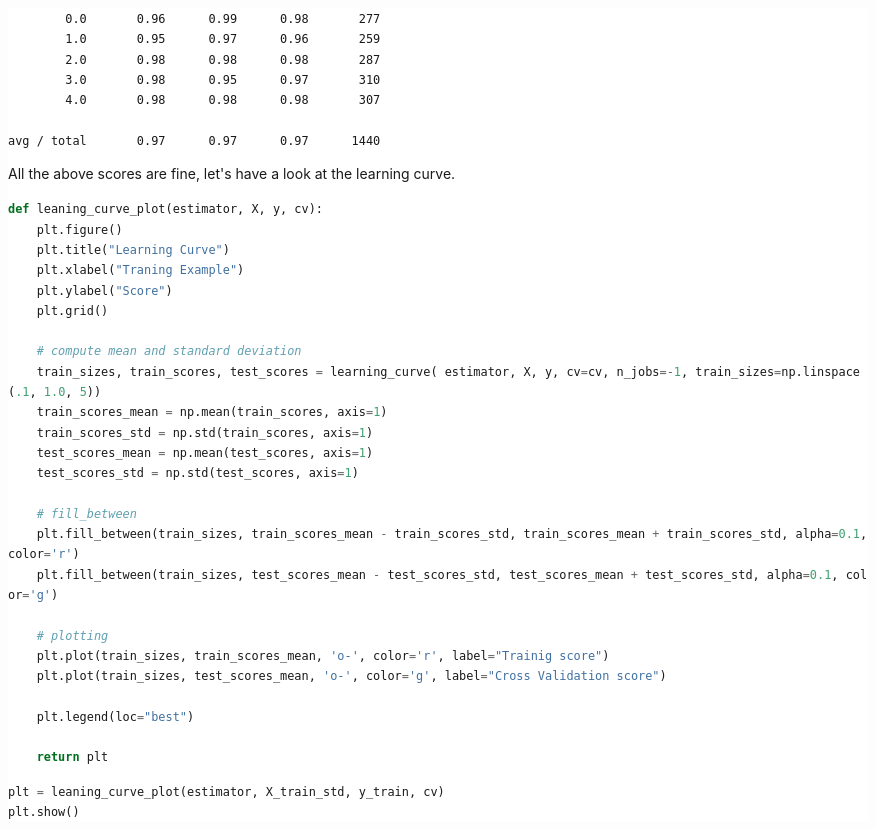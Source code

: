            0.0       0.96      0.99      0.98       277
            1.0       0.95      0.97      0.96       259
            2.0       0.98      0.98      0.98       287
            3.0       0.98      0.95      0.97       310
            4.0       0.98      0.98      0.98       307
    
    avg / total       0.97      0.97      0.97      1440
    
    

All the above scores are fine, let's have a look at the learning curve.


```python
def leaning_curve_plot(estimator, X, y, cv):
    plt.figure()
    plt.title("Learning Curve")
    plt.xlabel("Traning Example")
    plt.ylabel("Score")
    plt.grid()
    
    # compute mean and standard deviation
    train_sizes, train_scores, test_scores = learning_curve( estimator, X, y, cv=cv, n_jobs=-1, train_sizes=np.linspace(.1, 1.0, 5))
    train_scores_mean = np.mean(train_scores, axis=1)
    train_scores_std = np.std(train_scores, axis=1)
    test_scores_mean = np.mean(test_scores, axis=1)
    test_scores_std = np.std(test_scores, axis=1)

    # fill_between 
    plt.fill_between(train_sizes, train_scores_mean - train_scores_std, train_scores_mean + train_scores_std, alpha=0.1, color='r')
    plt.fill_between(train_sizes, test_scores_mean - test_scores_std, test_scores_mean + test_scores_std, alpha=0.1, color='g')
    
    # plotting 
    plt.plot(train_sizes, train_scores_mean, 'o-', color='r', label="Trainig score")
    plt.plot(train_sizes, test_scores_mean, 'o-', color='g', label="Cross Validation score")

    plt.legend(loc="best")
    
    return plt
```


```python
plt = leaning_curve_plot(estimator, X_train_std, y_train, cv)
plt.show()
```

